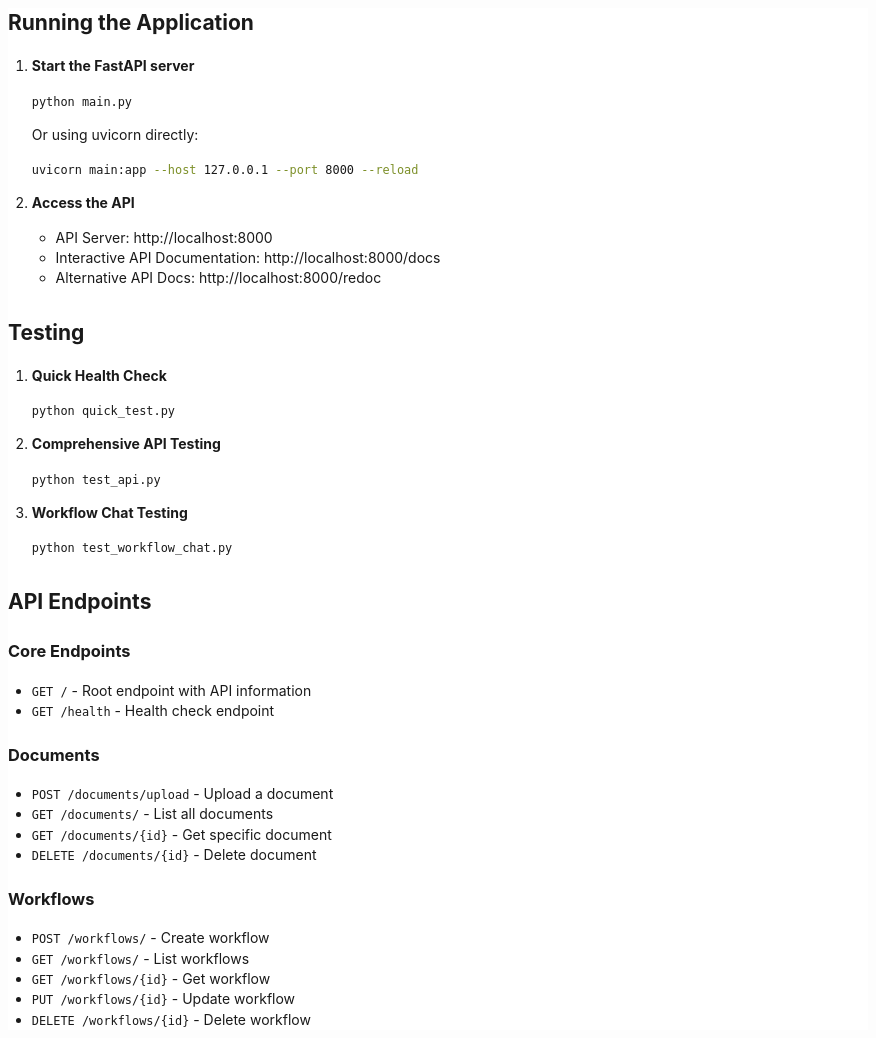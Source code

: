 ## Running the Application

1. **Start the FastAPI server**
   ```bash
   python main.py
   ```
   
   Or using uvicorn directly:
   ```bash
   uvicorn main:app --host 127.0.0.1 --port 8000 --reload
   ```

2. **Access the API**
   - API Server: http://localhost:8000
   - Interactive API Documentation: http://localhost:8000/docs
   - Alternative API Docs: http://localhost:8000/redoc

## Testing

1. **Quick Health Check**
   ```bash
   python quick_test.py
   ```

2. **Comprehensive API Testing**
   ```bash
   python test_api.py
   ```

3. **Workflow Chat Testing**
   ```bash
   python test_workflow_chat.py
   ```

## API Endpoints

### Core Endpoints
- `GET /` - Root endpoint with API information
- `GET /health` - Health check endpoint

### Documents
- `POST /documents/upload` - Upload a document
- `GET /documents/` - List all documents
- `GET /documents/{id}` - Get specific document
- `DELETE /documents/{id}` - Delete document

### Workflows
- `POST /workflows/` - Create workflow
- `GET /workflows/` - List workflows
- `GET /workflows/{id}` - Get workflow
- `PUT /workflows/{id}` - Update workflow
- `DELETE /workflows/{id}` - Delete workflow
